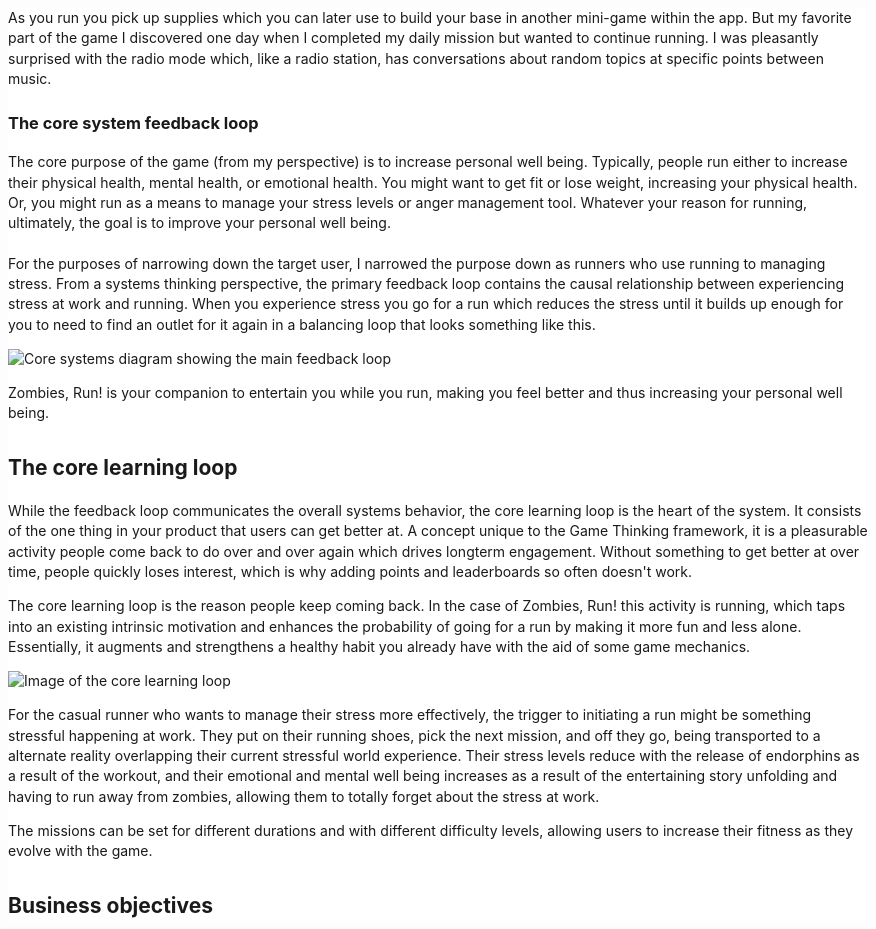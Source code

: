 As you run you pick up supplies which you can later use to build your base in another mini-game within the app.  But my favorite part of the game I discovered one day when I completed my daily mission but wanted to continue running.  I was pleasantly surprised with the radio mode which, like a radio station, has conversations about random topics at specific points between music.

### The core system feedback loop

The core purpose of the game (from my perspective) is to increase personal well being.  Typically, people run either to increase their physical health, mental health, or emotional health.  You might want to get fit or lose weight, increasing your physical health.  Or, you might run as a means to manage your stress levels or anger management tool.  Whatever your reason for running, ultimately, the goal is to improve your personal well being. \
\
For the purposes of narrowing down the target user, I narrowed the purpose down as runners who use running to managing stress. From a systems thinking perspective, the primary feedback loop contains the causal relationship between experiencing stress at work and  running.  When you experience stress you go for a run which reduces the stress until it builds up enough for you to need to find an outlet for it again in a balancing loop that looks something like this.

![Core systems diagram showing the main feedback loop](/assets/blog/core-systems-diagram.png "Core feedback loop")

Zombies, Run!  is your companion to entertain you while you run, making you feel better and thus increasing your personal well being.  

## The core learning loop

While the feedback loop communicates the overall systems behavior, the core learning loop is the heart of the system.  It consists of the one thing in your product that users can get better at.  A concept unique to the Game Thinking framework, it is a pleasurable activity people come back to do over and over again which drives longterm engagement.  Without something to get better at over time, people quickly loses interest, which is why adding points and leaderboards so often doesn't work.

The core learning loop is the reason people keep coming back.  In the case of Zombies, Run! this activity is running, which taps into an existing intrinsic motivation and enhances the probability of going for a run by making it more fun and less alone.  Essentially, it augments and strengthens a healthy habit you already have with the aid of some game mechanics.

![Image of the core learning loop](/assets/blog/core-learning-loop.png "Core learning loop")

For the casual runner who wants to manage their stress more effectively, the trigger to initiating a run might be something stressful happening at work.  They put on their running shoes, pick the next mission, and off they go, being transported to a alternate reality overlapping their current stressful world experience.  Their stress levels reduce with the release of endorphins as a result of the workout, and their emotional and mental well being increases as a result of the entertaining story unfolding and having to run away from zombies, allowing them to totally forget about the stress at work.

The missions can be set for different durations and with different difficulty levels, allowing users to increase their fitness as they evolve with the game.  

## Business objectives
